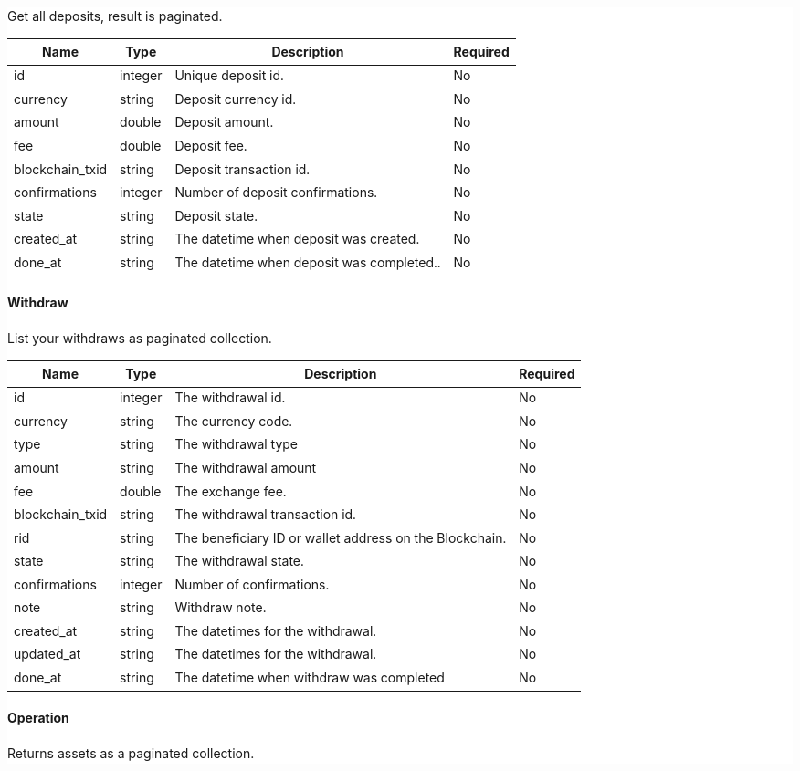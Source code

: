Get all deposits, result is paginated.

| Name | Type | Description | Required |
| ---- | ---- | ----------- | -------- |
| id | integer | Unique deposit id. | No |
| currency | string | Deposit currency id. | No |
| amount | double | Deposit amount. | No |
| fee | double | Deposit fee. | No |
| blockchain_txid | string | Deposit transaction id. | No |
| confirmations | integer | Number of deposit confirmations. | No |
| state | string | Deposit state. | No |
| created_at | string | The datetime when deposit was created. | No |
| done_at | string | The datetime when deposit was completed.. | No |

#### Withdraw

List your withdraws as paginated collection.

| Name | Type | Description | Required |
| ---- | ---- | ----------- | -------- |
| id | integer | The withdrawal id. | No |
| currency | string | The currency code. | No |
| type | string | The withdrawal type | No |
| amount | string | The withdrawal amount | No |
| fee | double | The exchange fee. | No |
| blockchain_txid | string | The withdrawal transaction id. | No |
| rid | string | The beneficiary ID or wallet address on the Blockchain. | No |
| state | string | The withdrawal state. | No |
| confirmations | integer | Number of confirmations. | No |
| note | string | Withdraw note. | No |
| created_at | string | The datetimes for the withdrawal. | No |
| updated_at | string | The datetimes for the withdrawal. | No |
| done_at | string | The datetime when withdraw was completed | No |

#### Operation

Returns assets as a paginated collection.
